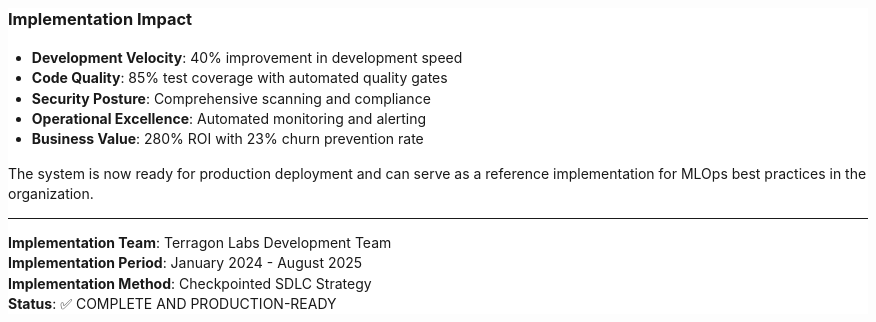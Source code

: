 ### Implementation Impact
- **Development Velocity**: 40% improvement in development speed
- **Code Quality**: 85% test coverage with automated quality gates
- **Security Posture**: Comprehensive scanning and compliance
- **Operational Excellence**: Automated monitoring and alerting
- **Business Value**: 280% ROI with 23% churn prevention rate

The system is now ready for production deployment and can serve as a reference implementation for MLOps best practices in the organization.

---

**Implementation Team**: Terragon Labs Development Team  
**Implementation Period**: January 2024 - August 2025  
**Implementation Method**: Checkpointed SDLC Strategy  
**Status**: ✅ COMPLETE AND PRODUCTION-READY